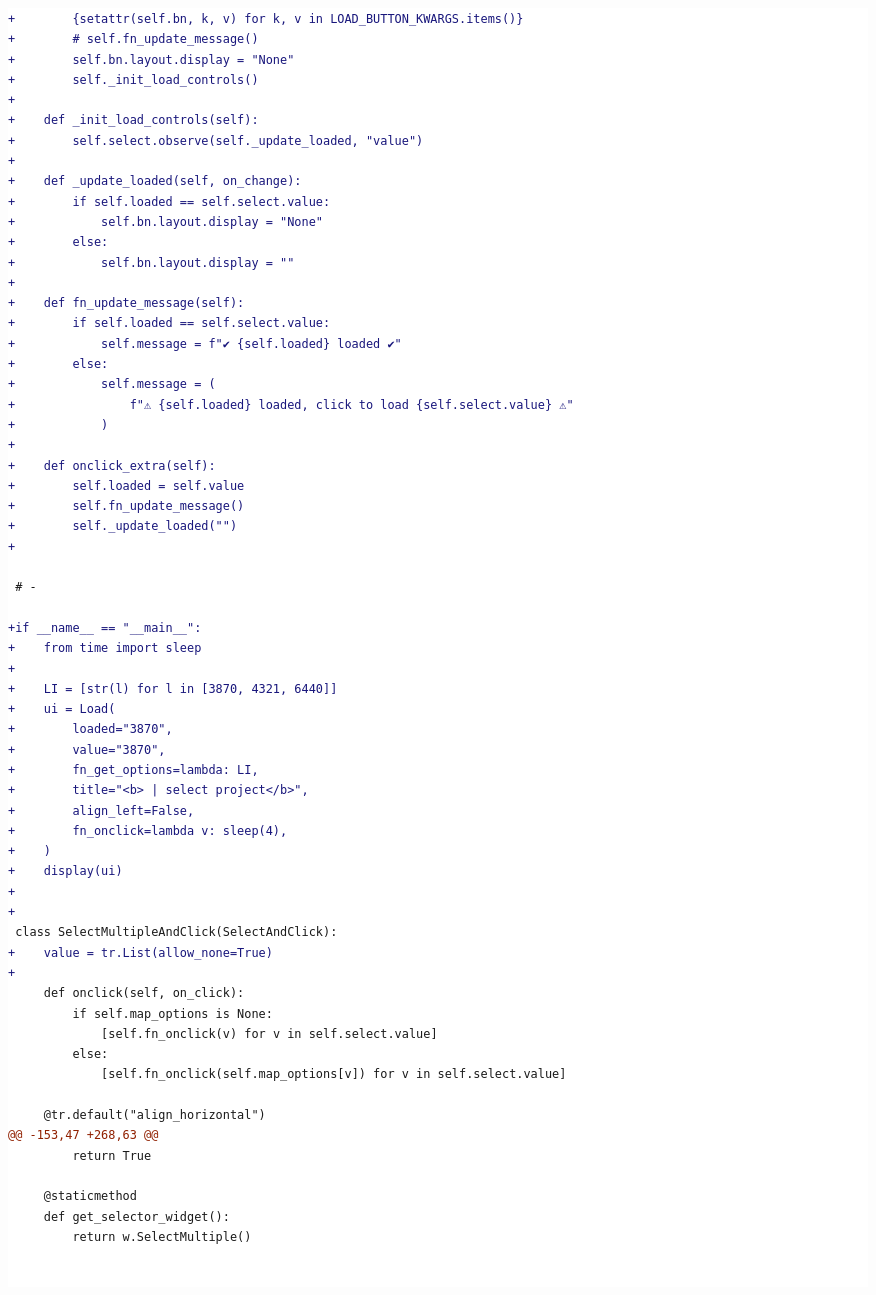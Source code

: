 ```diff
+        {setattr(self.bn, k, v) for k, v in LOAD_BUTTON_KWARGS.items()}
+        # self.fn_update_message()
+        self.bn.layout.display = "None"
+        self._init_load_controls()
+
+    def _init_load_controls(self):
+        self.select.observe(self._update_loaded, "value")
+
+    def _update_loaded(self, on_change):
+        if self.loaded == self.select.value:
+            self.bn.layout.display = "None"
+        else:
+            self.bn.layout.display = ""
+
+    def fn_update_message(self):
+        if self.loaded == self.select.value:
+            self.message = f"✔️ {self.loaded} loaded ✔️"
+        else:
+            self.message = (
+                f"⚠️ {self.loaded} loaded, click to load {self.select.value} ⚠️"
+            )
+
+    def onclick_extra(self):
+        self.loaded = self.value
+        self.fn_update_message()
+        self._update_loaded("")
+
 
 # -
 
+if __name__ == "__main__":
+    from time import sleep
+
+    LI = [str(l) for l in [3870, 4321, 6440]]
+    ui = Load(
+        loaded="3870",
+        value="3870",
+        fn_get_options=lambda: LI,
+        title="<b> | select project</b>",
+        align_left=False,
+        fn_onclick=lambda v: sleep(4),
+    )
+    display(ui)
+
+
 class SelectMultipleAndClick(SelectAndClick):
+    value = tr.List(allow_none=True)
+
     def onclick(self, on_click):
         if self.map_options is None:
             [self.fn_onclick(v) for v in self.select.value]
         else:
             [self.fn_onclick(self.map_options[v]) for v in self.select.value]
 
     @tr.default("align_horizontal")
@@ -153,47 +268,63 @@
         return True
 
     @staticmethod
     def get_selector_widget():
         return w.SelectMultiple()
 
 
```